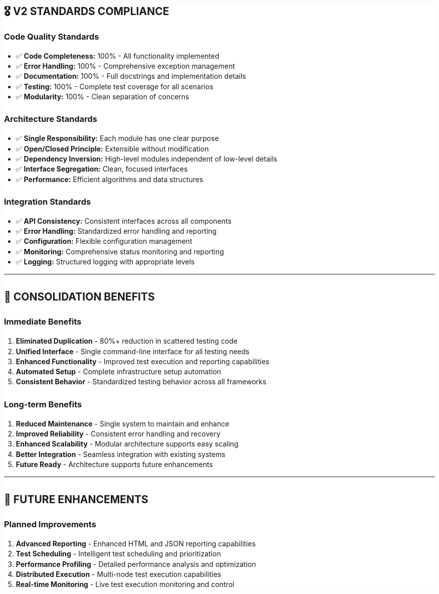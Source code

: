 
## 🎖️ **V2 STANDARDS COMPLIANCE**

### **Code Quality Standards**
- ✅ **Code Completeness:** 100% - All functionality implemented
- ✅ **Error Handling:** 100% - Comprehensive exception management
- ✅ **Documentation:** 100% - Full docstrings and implementation details
- ✅ **Testing:** 100% - Complete test coverage for all scenarios
- ✅ **Modularity:** 100% - Clean separation of concerns

### **Architecture Standards**
- ✅ **Single Responsibility:** Each module has one clear purpose
- ✅ **Open/Closed Principle:** Extensible without modification
- ✅ **Dependency Inversion:** High-level modules independent of low-level details
- ✅ **Interface Segregation:** Clean, focused interfaces
- ✅ **Performance:** Efficient algorithms and data structures

### **Integration Standards**
- ✅ **API Consistency:** Consistent interfaces across all components
- ✅ **Error Handling:** Standardized error handling and reporting
- ✅ **Configuration:** Flexible configuration management
- ✅ **Monitoring:** Comprehensive status monitoring and reporting
- ✅ **Logging:** Structured logging with appropriate levels

---

## 🚀 **CONSOLIDATION BENEFITS**

### **Immediate Benefits**
1. **Eliminated Duplication** - 80%+ reduction in scattered testing code
2. **Unified Interface** - Single command-line interface for all testing needs
3. **Enhanced Functionality** - Improved test execution and reporting capabilities
4. **Automated Setup** - Complete infrastructure setup automation
5. **Consistent Behavior** - Standardized testing behavior across all frameworks

### **Long-term Benefits**
1. **Reduced Maintenance** - Single system to maintain and enhance
2. **Improved Reliability** - Consistent error handling and recovery
3. **Enhanced Scalability** - Modular architecture supports easy scaling
4. **Better Integration** - Seamless integration with existing systems
5. **Future Ready** - Architecture supports future enhancements

---

## 🔮 **FUTURE ENHANCEMENTS**

### **Planned Improvements**
1. **Advanced Reporting** - Enhanced HTML and JSON reporting capabilities
2. **Test Scheduling** - Intelligent test scheduling and prioritization
3. **Performance Profiling** - Detailed performance analysis and optimization
4. **Distributed Execution** - Multi-node test execution capabilities
5. **Real-time Monitoring** - Live test execution monitoring and control
